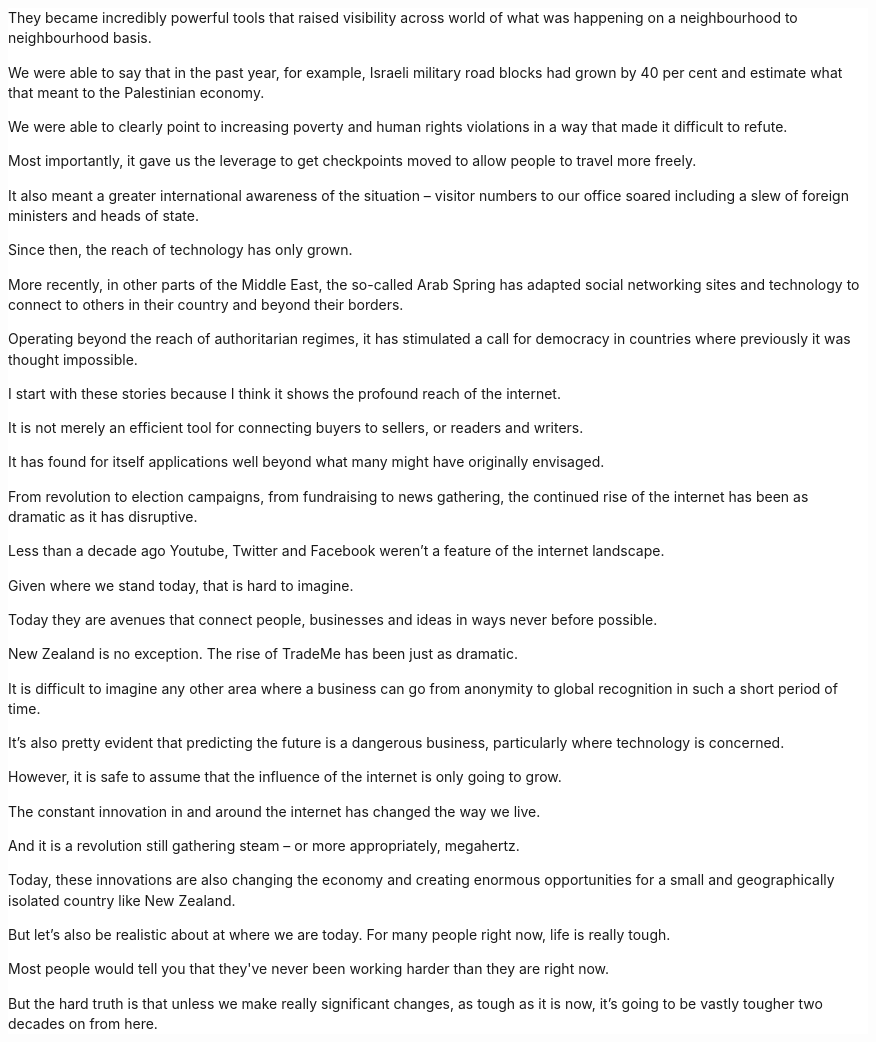 
They became incredibly powerful tools that raised visibility across world of what was happening on a neighbourhood to neighbourhood basis.

We were able to say that in the past year, for example, Israeli military road blocks had grown by 40 per cent and estimate what that meant to the Palestinian economy.

We were able to clearly point to increasing poverty and human rights violations in a way that made it difficult to refute.

Most importantly, it gave us the leverage to get checkpoints moved to allow people to travel more freely.

It also meant a greater international awareness of the situation – visitor numbers to our office soared including a slew of foreign ministers and heads of state.

Since then, the reach of technology has only grown.

More recently, in other parts of the Middle East, the so-called Arab Spring has adapted social networking sites and technology to connect to others in their country and beyond their borders.

Operating beyond the reach of authoritarian regimes, it has stimulated a call for democracy in countries where previously it was thought impossible.

I start with these stories because I think it shows the profound reach of the internet.

It is not merely an efficient tool for connecting buyers to sellers, or readers and writers.

It has found for itself applications well beyond what many might have originally envisaged.

From revolution to election campaigns, from fundraising to news gathering, the continued rise of the internet has been as dramatic as it has disruptive.

Less than a decade ago Youtube, Twitter and Facebook weren’t a feature of the internet landscape.

Given where we stand today, that is hard to imagine.

Today they are avenues that connect people, businesses and ideas in ways never before possible.

New Zealand is no exception. The rise of TradeMe has been just as dramatic.

It is difficult to imagine any other area where a business can go from anonymity to global recognition in such a short period of time.

It’s also pretty evident that predicting the future is a dangerous business, particularly where technology is concerned.

However, it is safe to assume that the influence of the internet is only going to grow.

The constant innovation in and around the internet has changed the way we live.

And it is a revolution still gathering steam – or more appropriately, megahertz.

Today, these innovations are also changing the economy and creating enormous opportunities for a small and geographically isolated country like New Zealand.

But let’s also be realistic about at where we are today. For many people right now, life is really tough.

Most people would tell you that they've never been working harder than they are right now.

But the hard truth is that unless we make really significant changes, as tough as it is now, it’s going to be vastly tougher two decades on from here.
